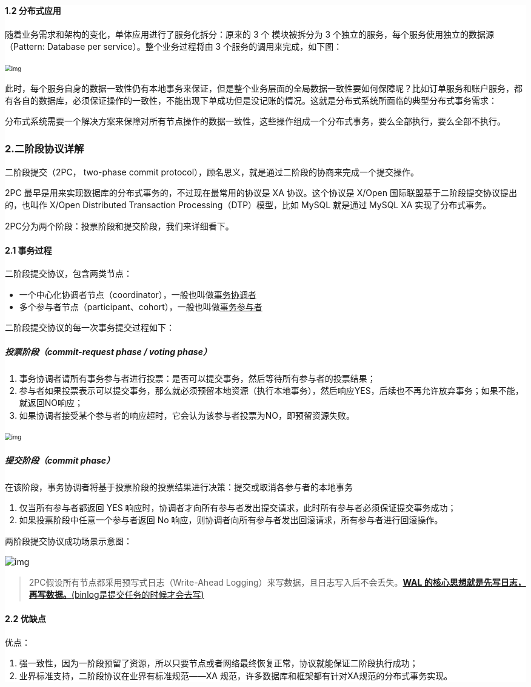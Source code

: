 #### 1.2 分布式应用

随着业务需求和架构的变化，单体应用进行了服务化拆分：原来的 3 个 模块被拆分为 3 个独立的服务，每个服务使用独立的数据源（Pattern: Database per service）。整个业务过程将由 3 个服务的调用来完成，如下图：

<img src="picture/分布式.assets/20200409164719909.png" alt="img" style="zoom:67%;" />

此时，每个服务自身的数据一致性仍有本地事务来保证，但是整个业务层面的全局数据一致性要如何保障呢？比如订单服务和账户服务，都有各自的数据库，必须保证操作的一致性，不能出现下单成功但是没记账的情况。这就是分布式系统所面临的典型分布式事务需求：

分布式系统需要一个解决方案来保障对所有节点操作的数据一致性，这些操作组成一个分布式事务，要么全部执行，要么全部不执行。

### 2.二阶段协议详解

二阶段提交（2PC， two-phase commit protocol），顾名思义，就是通过二阶段的协商来完成一个提交操作。

2PC 最早是用来实现数据库的分布式事务的，不过现在最常用的协议是 XA 协议。这个协议是 X/Open 国际联盟基于二阶段提交协议提出的，也叫作 X/Open Distributed Transaction Processing（DTP）模型，比如 MySQL 就是通过 MySQL XA 实现了分布式事务。

2PC分为两个阶段：投票阶段和提交阶段，我们来详细看下。

#### 2.1 事务过程

二阶段提交协议，包含两类节点：

- 一个中心化协调者节点（coordinator），一般也叫做[事务协调者]()
- 多个参与者节点（participant、cohort），一般也叫做[事务参与者]()

二阶段提交协议的每一次事务提交过程如下：

##### 投票阶段（commit-request phase / voting phase）

1. 事务协调者请所有事务参与者进行投票：是否可以提交事务，然后等待所有参与者的投票结果；
2. 参与者如果投票表示可以提交事务，那么就必须预留本地资源（执行本地事务），然后响应YES，后续也不再允许放弃事务；如果不能，就返回NO响应；
3. 如果协调者接受某个参与者的响应超时，它会认为该参与者投票为NO，即预留资源失败。

<img src="picture/分布式.assets/20200409164720487.png" alt="img" style="zoom: 67%;" />

##### 提交阶段（commit phase）

在该阶段，事务协调者将基于投票阶段的投票结果进行决策：提交或取消各参与者的本地事务

1. 仅当所有参与者都返回 YES 响应时，协调者才向所有参与者发出提交请求，此时所有参与者必须保证提交事务成功；
2. 如果投票阶段中任意一个参与者返回 No 响应，则协调者向所有参与者发出回滚请求，所有参与者进行回滚操作。

两阶段提交协议成功场景示意图：

![img](picture/分布式.assets/20200409164720938.png)

> 2PC假设所有节点都采用预写式日志（Write-Ahead Logging）来写数据，且日志写入后不会丢失。[**WAL 的核心思想就是先写日志，再写数据。**(binlog是提交任务的时候才会去写)]()

#### 2.2 优缺点

优点：

1. 强一致性，因为一阶段预留了资源，所以只要节点或者网络最终恢复正常，协议就能保证二阶段执行成功；
2. 业界标准支持，二阶段协议在业界有标准规范——XA 规范，许多数据库和框架都有针对XA规范的分布式事务实现。
